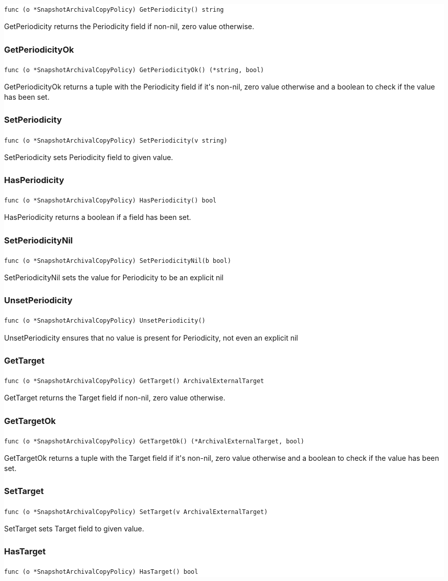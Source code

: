 `func (o *SnapshotArchivalCopyPolicy) GetPeriodicity() string`

GetPeriodicity returns the Periodicity field if non-nil, zero value otherwise.

### GetPeriodicityOk

`func (o *SnapshotArchivalCopyPolicy) GetPeriodicityOk() (*string, bool)`

GetPeriodicityOk returns a tuple with the Periodicity field if it's non-nil, zero value otherwise
and a boolean to check if the value has been set.

### SetPeriodicity

`func (o *SnapshotArchivalCopyPolicy) SetPeriodicity(v string)`

SetPeriodicity sets Periodicity field to given value.

### HasPeriodicity

`func (o *SnapshotArchivalCopyPolicy) HasPeriodicity() bool`

HasPeriodicity returns a boolean if a field has been set.

### SetPeriodicityNil

`func (o *SnapshotArchivalCopyPolicy) SetPeriodicityNil(b bool)`

 SetPeriodicityNil sets the value for Periodicity to be an explicit nil

### UnsetPeriodicity
`func (o *SnapshotArchivalCopyPolicy) UnsetPeriodicity()`

UnsetPeriodicity ensures that no value is present for Periodicity, not even an explicit nil
### GetTarget

`func (o *SnapshotArchivalCopyPolicy) GetTarget() ArchivalExternalTarget`

GetTarget returns the Target field if non-nil, zero value otherwise.

### GetTargetOk

`func (o *SnapshotArchivalCopyPolicy) GetTargetOk() (*ArchivalExternalTarget, bool)`

GetTargetOk returns a tuple with the Target field if it's non-nil, zero value otherwise
and a boolean to check if the value has been set.

### SetTarget

`func (o *SnapshotArchivalCopyPolicy) SetTarget(v ArchivalExternalTarget)`

SetTarget sets Target field to given value.

### HasTarget

`func (o *SnapshotArchivalCopyPolicy) HasTarget() bool`
